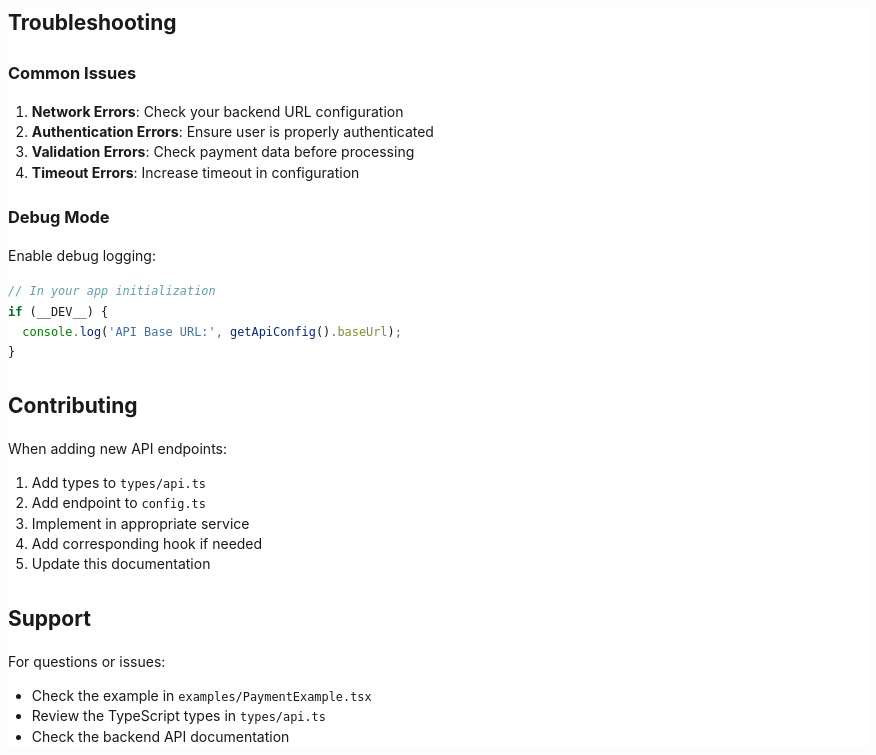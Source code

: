 ## Troubleshooting

### Common Issues

1. **Network Errors**: Check your backend URL configuration
2. **Authentication Errors**: Ensure user is properly authenticated
3. **Validation Errors**: Check payment data before processing
4. **Timeout Errors**: Increase timeout in configuration

### Debug Mode

Enable debug logging:

```typescript
// In your app initialization
if (__DEV__) {
  console.log('API Base URL:', getApiConfig().baseUrl);
}
```

## Contributing

When adding new API endpoints:

1. Add types to `types/api.ts`
2. Add endpoint to `config.ts`
3. Implement in appropriate service
4. Add corresponding hook if needed
5. Update this documentation

## Support

For questions or issues:
- Check the example in `examples/PaymentExample.tsx`
- Review the TypeScript types in `types/api.ts`
- Check the backend API documentation
